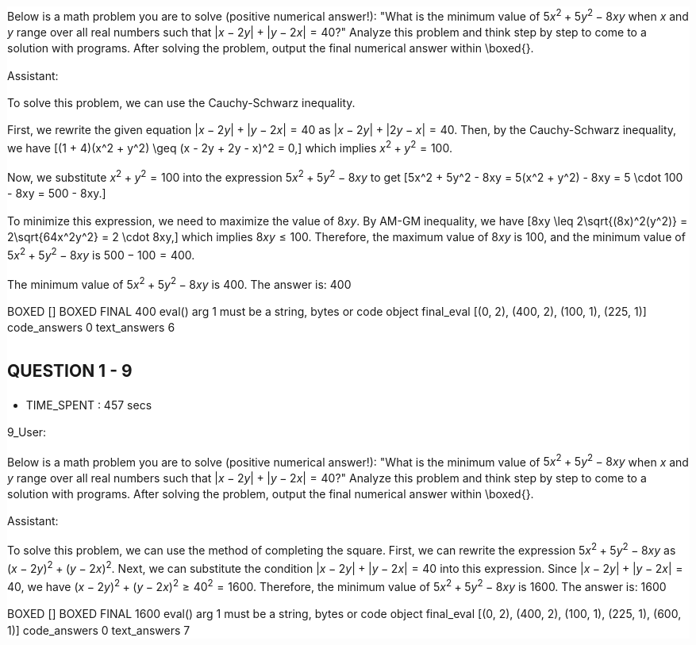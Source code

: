 Below is a math problem you are to solve (positive numerical answer!):
"What is the minimum value of $5x^2+5y^2-8xy$ when $x$ and $y$ range over all real numbers such that $|x-2y| + |y-2x| = 40$?"
Analyze this problem and think step by step to come to a solution with programs. After solving the problem, output the final numerical answer within \boxed{}.

Assistant:

 To solve this problem, we can use the Cauchy-Schwarz inequality.

First, we rewrite the given equation $|x-2y| + |y-2x| = 40$ as $|x-2y| + |2y-x| = 40$. Then, by the Cauchy-Schwarz inequality, we have
\[(1 + 4)(x^2 + y^2) \geq (x - 2y + 2y - x)^2 = 0,\]
which implies $x^2 + y^2 = 100$.

Now, we substitute $x^2 + y^2 = 100$ into the expression $5x^2 + 5y^2 - 8xy$ to get
\[5x^2 + 5y^2 - 8xy = 5(x^2 + y^2) - 8xy = 5 \cdot 100 - 8xy = 500 - 8xy.\]

To minimize this expression, we need to maximize the value of $8xy$. By AM-GM inequality, we have
\[8xy \leq 2\sqrt{(8x)^2(y^2)} = 2\sqrt{64x^2y^2} = 2 \cdot 8xy,\]
which implies $8xy \leq 100$. Therefore, the maximum value of $8xy$ is $100$, and the minimum value of $5x^2 + 5y^2 - 8xy$ is $500 - 100 = 400$.

The minimum value of $5x^2 + 5y^2 - 8xy$ is 400. The answer is: $400$

BOXED []
BOXED FINAL 400
eval() arg 1 must be a string, bytes or code object final_eval
[(0, 2), (400, 2), (100, 1), (225, 1)]
code_answers 0 text_answers 6



## QUESTION 1 - 9 
- TIME_SPENT : 457 secs

9_User:

Below is a math problem you are to solve (positive numerical answer!):
"What is the minimum value of $5x^2+5y^2-8xy$ when $x$ and $y$ range over all real numbers such that $|x-2y| + |y-2x| = 40$?"
Analyze this problem and think step by step to come to a solution with programs. After solving the problem, output the final numerical answer within \boxed{}.

Assistant:

 To solve this problem, we can use the method of completing the square.
First, we can rewrite the expression $5x^2+5y^2-8xy$ as $(x-2y)^2 + (y-2x)^2$.
Next, we can substitute the condition $|x-2y| + |y-2x| = 40$ into this expression.
Since $|x-2y| + |y-2x| = 40$, we have $(x-2y)^2 + (y-2x)^2 \geq 40^2 = 1600$.
Therefore, the minimum value of $5x^2+5y^2-8xy$ is 1600. The answer is: $1600$

BOXED []
BOXED FINAL 1600
eval() arg 1 must be a string, bytes or code object final_eval
[(0, 2), (400, 2), (100, 1), (225, 1), (600, 1)]
code_answers 0 text_answers 7
